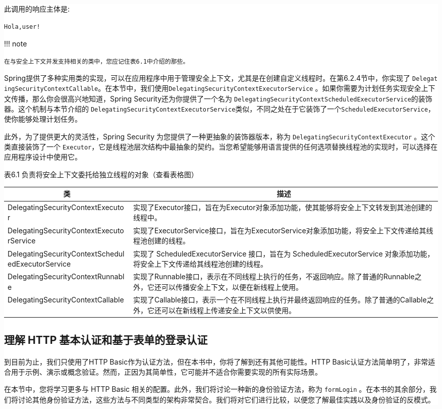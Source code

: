 此调用的响应主体是:

```shell
Hola,user!
```

!!! note

    在与安全上下文并发支持相关的类中，您应记住表6.1中介绍的那些。

Spring提供了多种实用类的实现，可以在应用程序中用于管理安全上下文，尤其是在创建自定义线程时。在第6.2.4节中，你实现了
`DelegatingSecurityContextCallable`。在本节中，我们使用`DelegatingSecurityContextExecutorService`
。如果你需要为计划任务实现安全上下文传播，那么你会很高兴地知道，Spring Security还为你提供了一个名为
`DelegatingSecurityContextScheduledExecutorService`的装饰器。这个机制与本节介绍的
`DelegatingSecurityContextExecutorService`类似，不同之处在于它装饰了一个`ScheduledExecutorService`，使你能够处理计划任务。

此外，为了提供更大的灵活性，Spring Security 为您提供了一种更抽象的装饰器版本，称为 `DelegatingSecurityContextExecutor`
。这个类直接装饰了一个 `Executor`，它是线程池层次结构中最抽象的契约。当您希望能够用语言提供的任何选项替换线程池的实现时，可以选择在应用程序设计中使用它。

表6.1 负责将安全上下文委托给独立线程的对象（查看表格图）

| 类                                                 | 描述                                                                                      |
|---------------------------------------------------|-----------------------------------------------------------------------------------------|
| DelegatingSecurityContextExecutor                 | 实现了Executor接口，旨在为Executor对象添加功能，使其能够将安全上下文转发到其池创建的线程中。                                  |
| DelegatingSecurityContextExecutorService          | 实现了ExecutorService接口，旨在为ExecutorService对象添加功能，将安全上下文传递给其线程池创建的线程。                       |
| DelegatingSecurityContextScheduledExecutorService | 实现了 ScheduledExecutorService 接口，旨在为 ScheduledExecutorService 对象添加功能，将安全上下文传递给其线程池创建的线程。 |
| DelegatingSecurityContextRunnable                 | 实现了Runnable接口，表示在不同线程上执行的任务，不返回响应。除了普通的Runnable之外，它还可以传播安全上下文，以便在新线程上使用。                |
| DelegatingSecurityContextCallable                 | 实现了Callable接口，表示一个在不同线程上执行并最终返回响应的任务。除了普通的Callable之外，它还可以在新线程上传递安全上下文以供使用。              |

## 理解 HTTP 基本认证和基于表单的登录认证

到目前为止，我们只使用了HTTP Basic作为认证方法，但在本书中，你将了解到还有其他可能性。HTTP
Basic认证方法简单明了，非常适合用于示例、演示或概念验证。然而，正因为其简单性，它可能并不适合你需要实现的所有实际场景。

在本节中，您将学习更多与 HTTP Basic 相关的配置。此外，我们将讨论一种新的身份验证方法，称为 `formLogin`
。在本书的其余部分，我们将讨论其他身份验证方法，这些方法与不同类型的架构非常契合。我们将对它们进行比较，以便您了解最佳实践以及身份验证的反模式。

